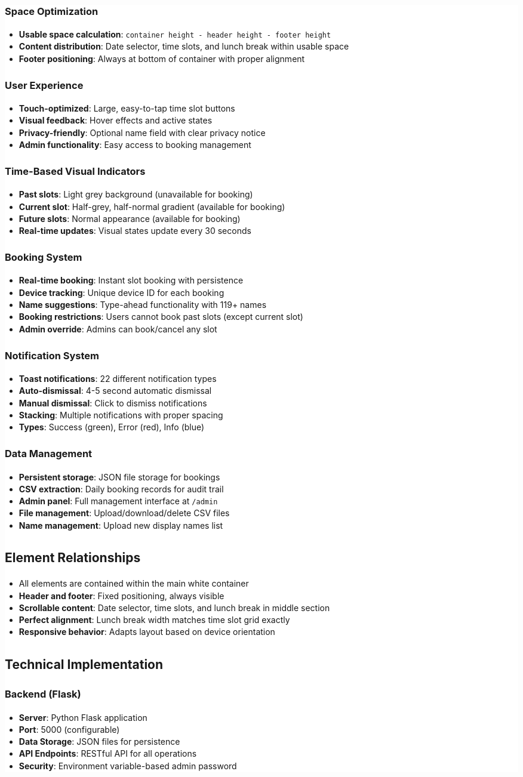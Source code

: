 ### Space Optimization
- **Usable space calculation**: `container height - header height - footer height`
- **Content distribution**: Date selector, time slots, and lunch break within usable space
- **Footer positioning**: Always at bottom of container with proper alignment

### User Experience
- **Touch-optimized**: Large, easy-to-tap time slot buttons
- **Visual feedback**: Hover effects and active states
- **Privacy-friendly**: Optional name field with clear privacy notice
- **Admin functionality**: Easy access to booking management

### Time-Based Visual Indicators
- **Past slots**: Light grey background (unavailable for booking)
- **Current slot**: Half-grey, half-normal gradient (available for booking)
- **Future slots**: Normal appearance (available for booking)
- **Real-time updates**: Visual states update every 30 seconds

### Booking System
- **Real-time booking**: Instant slot booking with persistence
- **Device tracking**: Unique device ID for each booking
- **Name suggestions**: Type-ahead functionality with 119+ names
- **Booking restrictions**: Users cannot book past slots (except current slot)
- **Admin override**: Admins can book/cancel any slot

### Notification System
- **Toast notifications**: 22 different notification types
- **Auto-dismissal**: 4-5 second automatic dismissal
- **Manual dismissal**: Click to dismiss notifications
- **Stacking**: Multiple notifications with proper spacing
- **Types**: Success (green), Error (red), Info (blue)

### Data Management
- **Persistent storage**: JSON file storage for bookings
- **CSV extraction**: Daily booking records for audit trail
- **Admin panel**: Full management interface at `/admin`
- **File management**: Upload/download/delete CSV files
- **Name management**: Upload new display names list

## Element Relationships
- All elements are contained within the main white container
- **Header and footer**: Fixed positioning, always visible
- **Scrollable content**: Date selector, time slots, and lunch break in middle section
- **Perfect alignment**: Lunch break width matches time slot grid exactly
- **Responsive behavior**: Adapts layout based on device orientation

## Technical Implementation

### Backend (Flask)
- **Server**: Python Flask application
- **Port**: 5000 (configurable)
- **Data Storage**: JSON files for persistence
- **API Endpoints**: RESTful API for all operations
- **Security**: Environment variable-based admin password
